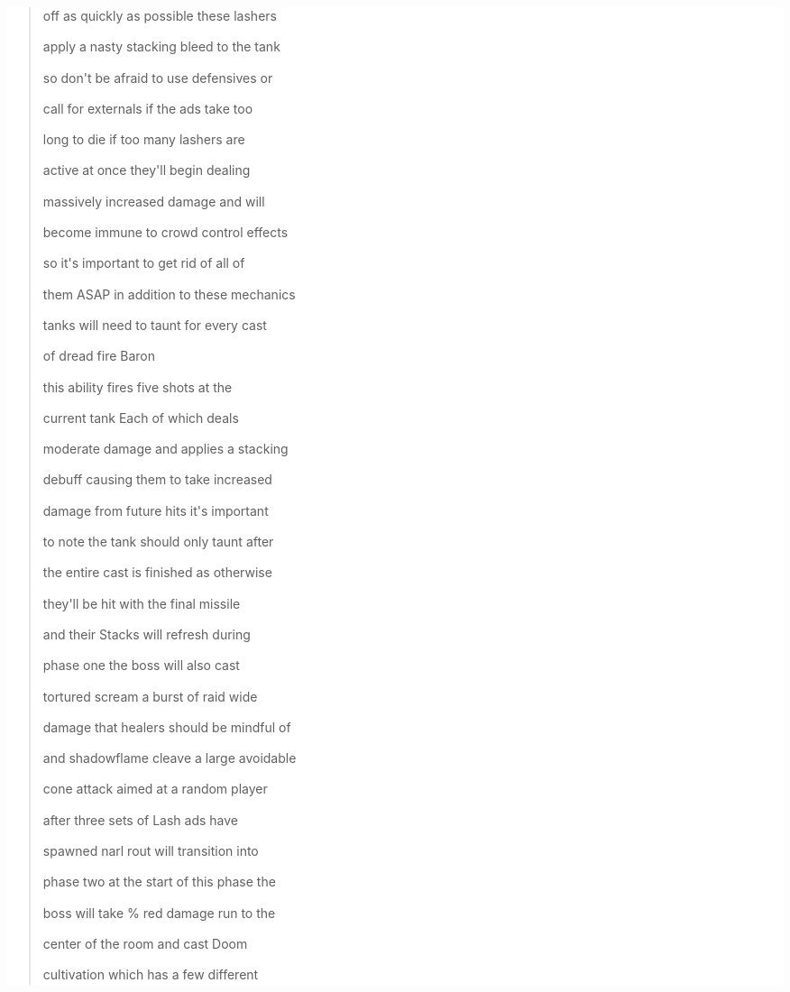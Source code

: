 >
> off as quickly as possible these lashers
>
> apply a nasty stacking bleed to the tank
>
> so don&#39;t be afraid to use defensives or
>
> call for externals if the ads take too
>
> long to die if too many lashers are
>
> active at once they&#39;ll begin dealing
>
> massively increased damage and will
>
> become immune to crowd control effects
>
> so it&#39;s important to get rid of all of
>
> them ASAP in addition to these mechanics
>
> tanks will need to taunt for every cast
>
> of dread fire Baron
>
> this ability fires five shots at the
>
> current tank Each of which deals
>
> moderate damage and applies a stacking
>
> debuff causing them to take increased
>
> damage from future hits it&#39;s important
>
> to note the tank should only taunt after
>
> the entire cast is finished as otherwise
>
> they&#39;ll be hit with the final missile
>
> and their Stacks will refresh during
>
> phase one the boss will also cast
>
> tortured scream a burst of raid wide
>
> damage that healers should be mindful of
>
> and shadowflame cleave a large avoidable
>
> cone attack aimed at a random player
>
> after three sets of Lash ads have
>
> spawned narl rout will transition into
>
> phase two at the start of this phase the
>
> boss will take % red damage run to the
>
> center of the room and cast Doom
>
> cultivation which has a few different